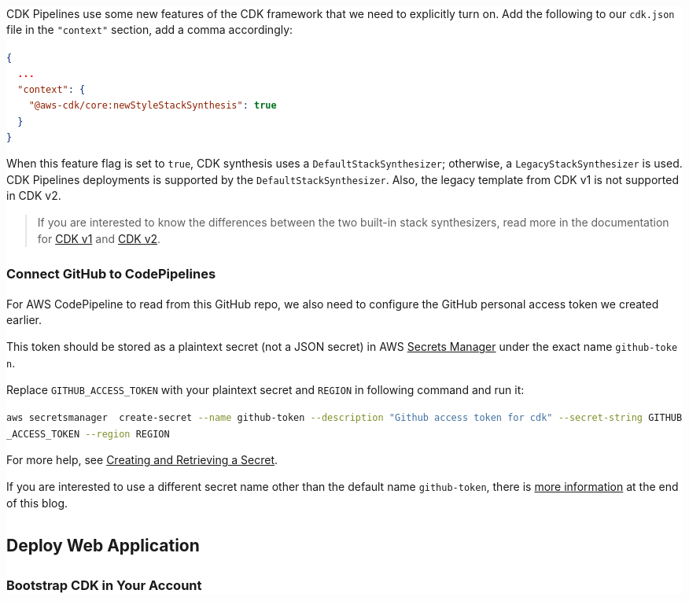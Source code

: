 ```Typescript

```

CDK Pipelines use some new features of the CDK framework that we need to explicitly turn on. Add the following to our `cdk.json` file in the `"context"` section, add a comma accordingly:

```JSON
{
  ...
  "context": {
    "@aws-cdk/core:newStyleStackSynthesis": true
  }
}
```

When this feature flag is set to `true`, CDK synthesis uses a `DefaultStackSynthesizer`; otherwise, a `LegacyStackSynthesizer` is used. CDK Pipelines deployments is supported by the `DefaultStackSynthesizer`.  Also, the legacy template from CDK v1 is not supported in CDK v2. 

>If you are interested to know the differences between the two built-in stack synthesizers, read more in the documentation for [CDK v1](https://docs.aws.amazon.com/cdk/v1/guide/bootstrapping.html#bootstrapping-synthesizers?sc_channel=el&sc_campaign=devopswave&sc_content=cicdcdkebaws&sc_geo=mult&sc_country=mult&sc_outcome=acq) and [CDK v2](https://docs.aws.amazon.com/cdk/v2/guide/bootstrapping.html#bootstrapping-template?sc_channel=el&sc_campaign=devopswave&sc_content=cicdcdkebaws&sc_geo=mult&sc_country=mult&sc_outcome=acq). 


### Connect GitHub to CodePipelines

For AWS CodePipeline to read from this GitHub repo, we also need to configure the GitHub personal access token we created earlier. 

This token should be stored as a plaintext secret (not a JSON secret) in AWS [Secrets Manager](https://aws.amazon.com/secrets-manager?sc_channel=el&sc_campaign=devopswave&sc_content=cicdcdkebaws&sc_geo=mult&sc_country=mult&sc_outcome=acq) under the exact name `github-token`. 

Replace `GITHUB_ACCESS_TOKEN` with your plaintext secret and `REGION` in following command and run it: 

```bash
aws secretsmanager  create-secret --name github-token --description "Github access token for cdk" --secret-string GITHUB_ACCESS_TOKEN --region REGION
```
For more help, see [Creating and Retrieving a Secret](https://docs.aws.amazon.com/secretsmanager/latest/userguide/create_secret.html?sc_channel=el&sc_campaign=devopswave&sc_content=cicdcdkebaws&sc_geo=mult&sc_country=mult&sc_outcome=acq).

If you are interested to use a different secret name other than the default name `github-token`, there is [more information](/tutorials/deploy-webapp-eb-cdk#github-token-to-connect-github-repository-with-codepipeline) at the end of this blog. 

## Deploy Web Application

### Bootstrap CDK in Your Account
